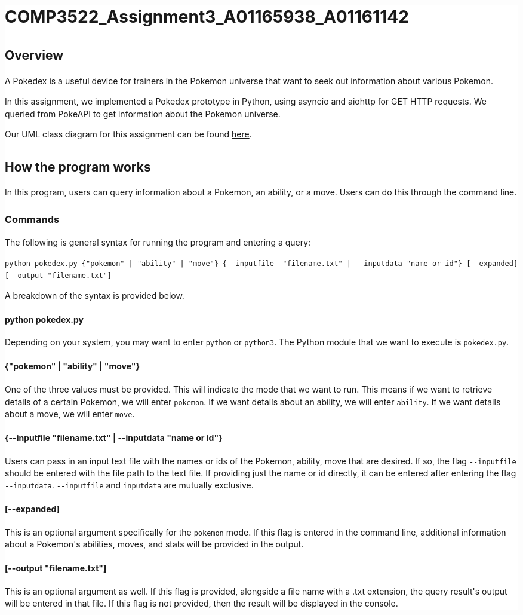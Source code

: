 # COMP3522_Assignment3_A01165938_A01161142

## Overview
A Pokedex is a useful device for trainers in the 
Pokemon universe that want to seek out information about
various Pokemon.

In this assignment, we implemented a Pokedex prototype
in Python, using asyncio and aiohttp for GET HTTP requests.
We queried from [PokeAPI](https://pokeapi.co/) to get
information about the Pokemon universe.

Our UML class diagram for this assignment can be found 
[here](https://github.com/huynhmichelle/oop2-python/pokedex/blob/master/a3_uml_class_diagram.png).

## How the program works
In this program, users can query information about a Pokemon,
an ability, or a move. Users can do this through the 
command line. 
### Commands
The following is general syntax for running the program and entering 
a query:

`python pokedex.py {"pokemon" | "ability" | "move"} {--inputfile 
"filename.txt" | --inputdata "name or id"} [--expanded] [--output "filename.txt"]`

A breakdown of the syntax is provided below.
#### python pokedex.py
Depending on your system, you may want to enter `python` or `python3`. The Python 
module that we want to execute is `pokedex.py`.
#### {"pokemon" | "ability" | "move"} 
One of the three values must be provided. This will indicate the mode that we want to
run. This means if we want to retrieve details of a certain Pokemon, we will enter 
`pokemon`. If we want details about an ability, we will enter `ability`. If we want 
details about a move, we will enter `move`.
#### {--inputfile "filename.txt" | --inputdata "name or id"}
Users can pass in an input text file with the names or ids of the Pokemon, ability,
move that are desired. If so, the flag `--inputfile` should be entered with the file
path to the text file. If providing just the name or id directly, it can be entered 
after entering the flag `--inputdata`. `--inputfile` and `inputdata` are mutually
exclusive.
#### [--expanded]
This is an optional argument specifically for the `pokemon` mode. If this flag is 
entered in the command line, additional information about a Pokemon's abilities, moves,
and stats will be provided in the output.
#### [--output "filename.txt"] 
This is an optional argument as well. If this flag is provided, alongside a file name 
with a .txt extension, the query result's output will be entered in that file. If 
this flag is not provided, then the result will be displayed in the console.
